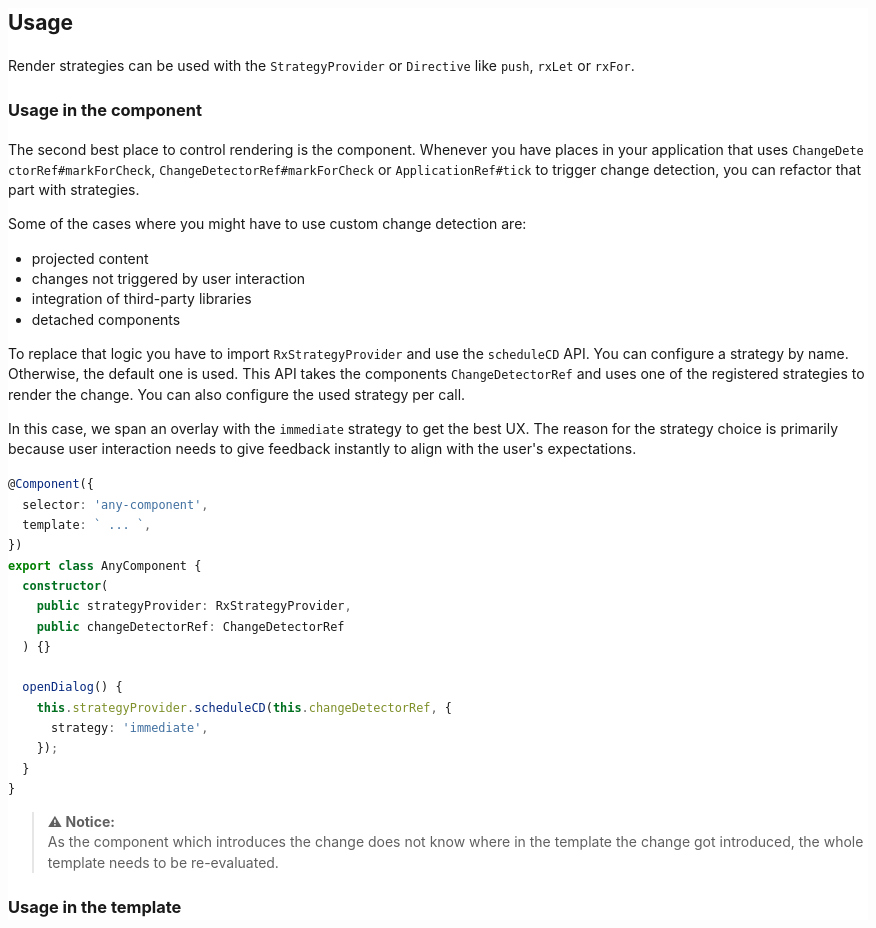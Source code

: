 ## Usage

Render strategies can be used with the `StrategyProvider` or `Directive` like `push`, `rxLet` or `rxFor`.

### Usage in the component

The second best place to control rendering is the component.
Whenever you have places in your application that uses `ChangeDetectorRef#markForCheck`, `ChangeDetectorRef#markForCheck` or `ApplicationRef#tick` to trigger change detection,
you can refactor that part with strategies.

Some of the cases where you might have to use custom change detection are:

- projected content
- changes not triggered by user interaction
- integration of third-party libraries
- detached components

To replace that logic you have to import `RxStrategyProvider` and use the `scheduleCD` API.
You can configure a strategy by name. Otherwise, the default one is used.
This API takes the components `ChangeDetectorRef` and uses one of the registered strategies to render the change.
You can also configure the used strategy per call.

In this case, we span an overlay with the `immediate` strategy to get the best UX.
The reason for the strategy choice is primarily because user interaction needs to give feedback instantly to align with the user's expectations.

```typescript
@Component({
  selector: 'any-component',
  template: ` ... `,
})
export class AnyComponent {
  constructor(
    public strategyProvider: RxStrategyProvider,
    public changeDetectorRef: ChangeDetectorRef
  ) {}

  openDialog() {
    this.strategyProvider.scheduleCD(this.changeDetectorRef, {
      strategy: 'immediate',
    });
  }
}
```

> **⚠ Notice:**  
> As the component which introduces the change does not know where in the template the change got introduced, the whole template needs to be re-evaluated.

### Usage in the template
